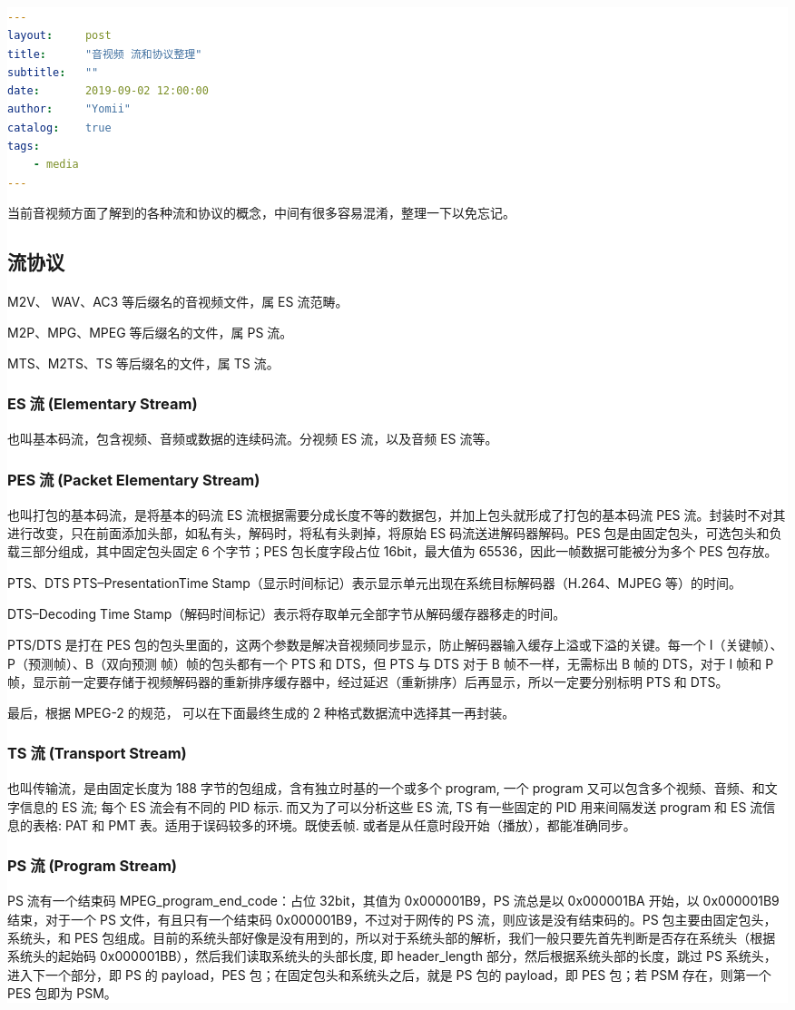 ```yaml
---
layout:     post
title:      "音视频 流和协议整理"
subtitle:   ""
date:       2019-09-02 12:00:00
author:     "Yomii"
catalog:    true
tags:
    - media
---
```




当前音视频方面了解到的各种流和协议的概念，中间有很多容易混淆，整理一下以免忘记。

## 流协议

M2V、 WAV、AC3 等后缀名的音视频文件，属 ES 流范畴。

M2P、MPG、MPEG 等后缀名的文件，属 PS 流。

MTS、M2TS、TS 等后缀名的文件，属 TS 流。

### ES 流 (Elementary Stream)

也叫基本码流，包含视频、音频或数据的连续码流。分视频 ES 流，以及音频 ES 流等。

### PES 流 (Packet Elementary Stream)

也叫打包的基本码流，是将基本的码流 ES 流根据需要分成长度不等的数据包，并加上包头就形成了打包的基本码流 PES 流。封装时不对其进行改变，只在前面添加头部，如私有头，解码时，将私有头剥掉，将原始 ES 码流送进解码器解码。PES 包是由固定包头，可选包头和负载三部分组成，其中固定包头固定 6 个字节；PES 包长度字段占位 16bit，最大值为 65536，因此一帧数据可能被分为多个 PES 包存放。

PTS、DTS
PTS–PresentationTime Stamp（显示时间标记）表示显示单元出现在系统目标解码器（H.264、MJPEG 等）的时间。

DTS–Decoding Time Stamp（解码时间标记）表示将存取单元全部字节从解码缓存器移走的时间。

PTS/DTS 是打在 PES 包的包头里面的，这两个参数是解决音视频同步显示，防止解码器输入缓存上溢或下溢的关键。每一个 I（关键帧）、P（预测帧）、B（双向预测 帧）帧的包头都有一个 PTS 和 DTS，但 PTS 与 DTS 对于 B 帧不一样，无需标出 B 帧的 DTS，对于 I 帧和 P 帧，显示前一定要存储于视频解码器的重新排序缓存器中，经过延迟（重新排序）后再显示，所以一定要分别标明 PTS 和 DTS。

最后，根据 MPEG-2 的规范， 可以在下面最终生成的 2 种格式数据流中选择其一再封装。

### TS 流 (Transport Stream)

也叫传输流，是由固定长度为 188 字节的包组成，含有独立时基的一个或多个 program, 一个 program 又可以包含多个视频、音频、和文字信息的 ES 流; 每个 ES 流会有不同的 PID 标示. 而又为了可以分析这些 ES 流, TS 有一些固定的 PID 用来间隔发送 program 和 ES 流信息的表格: PAT 和 PMT 表。适用于误码较多的环境。既使丢帧. 或者是从任意时段开始（播放），都能准确同步。

### PS 流 (Program Stream)

PS 流有一个结束码 MPEG_program_end_code：占位 32bit，其值为 0x000001B9，PS 流总是以 0x000001BA 开始，以 0x000001B9 结束，对于一个 PS 文件，有且只有一个结束码 0x000001B9，不过对于网传的 PS 流，则应该是没有结束码的。PS 包主要由固定包头，系统头，和 PES 包组成。目前的系统头部好像是没有用到的，所以对于系统头部的解析，我们一般只要先首先判断是否存在系统头（根据系统头的起始码 0x000001BB），然后我们读取系统头的头部长度, 即 header_length 部分，然后根据系统头部的长度，跳过 PS 系统头，进入下一个部分，即 PS 的 payload，PES 包；在固定包头和系统头之后，就是 PS 包的 payload，即 PES 包；若 PSM 存在，则第一个 PES 包即为 PSM。
